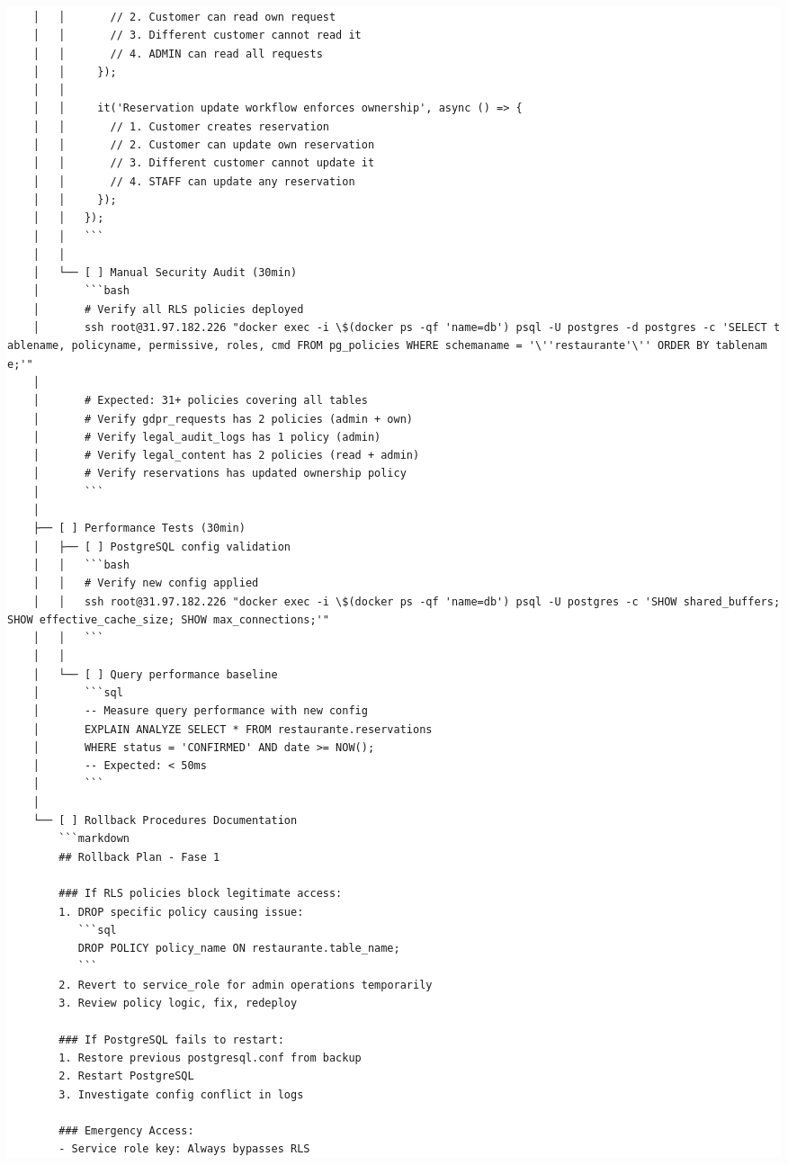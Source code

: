 ```
    │   │       // 2. Customer can read own request
    │   │       // 3. Different customer cannot read it
    │   │       // 4. ADMIN can read all requests
    │   │     });
    │   │
    │   │     it('Reservation update workflow enforces ownership', async () => {
    │   │       // 1. Customer creates reservation
    │   │       // 2. Customer can update own reservation
    │   │       // 3. Different customer cannot update it
    │   │       // 4. STAFF can update any reservation
    │   │     });
    │   │   });
    │   │   ```
    │   │
    │   └── [ ] Manual Security Audit (30min)
    │       ```bash
    │       # Verify all RLS policies deployed
    │       ssh root@31.97.182.226 "docker exec -i \$(docker ps -qf 'name=db') psql -U postgres -d postgres -c 'SELECT tablename, policyname, permissive, roles, cmd FROM pg_policies WHERE schemaname = '\''restaurante'\'' ORDER BY tablename;'"
    │
    │       # Expected: 31+ policies covering all tables
    │       # Verify gdpr_requests has 2 policies (admin + own)
    │       # Verify legal_audit_logs has 1 policy (admin)
    │       # Verify legal_content has 2 policies (read + admin)
    │       # Verify reservations has updated ownership policy
    │       ```
    │
    ├── [ ] Performance Tests (30min)
    │   ├── [ ] PostgreSQL config validation
    │   │   ```bash
    │   │   # Verify new config applied
    │   │   ssh root@31.97.182.226 "docker exec -i \$(docker ps -qf 'name=db') psql -U postgres -c 'SHOW shared_buffers; SHOW effective_cache_size; SHOW max_connections;'"
    │   │   ```
    │   │
    │   └── [ ] Query performance baseline
    │       ```sql
    │       -- Measure query performance with new config
    │       EXPLAIN ANALYZE SELECT * FROM restaurante.reservations
    │       WHERE status = 'CONFIRMED' AND date >= NOW();
    │       -- Expected: < 50ms
    │       ```
    │
    └── [ ] Rollback Procedures Documentation
        ```markdown
        ## Rollback Plan - Fase 1

        ### If RLS policies block legitimate access:
        1. DROP specific policy causing issue:
           ```sql
           DROP POLICY policy_name ON restaurante.table_name;
           ```
        2. Revert to service_role for admin operations temporarily
        3. Review policy logic, fix, redeploy

        ### If PostgreSQL fails to restart:
        1. Restore previous postgresql.conf from backup
        2. Restart PostgreSQL
        3. Investigate config conflict in logs

        ### Emergency Access:
        - Service role key: Always bypasses RLS
```